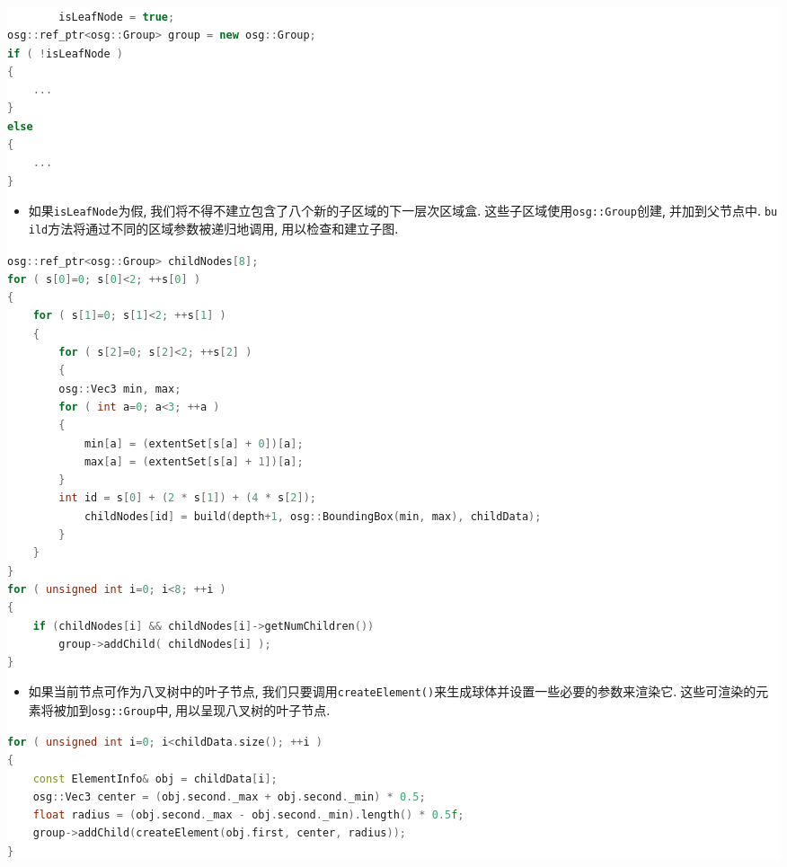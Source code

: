 ```cpp
        isLeafNode = true;
osg::ref_ptr<osg::Group> group = new osg::Group;
if ( !isLeafNode )
{
    ...
}
else
{
    ...
}
```

- 如果`isLeafNode`为假, 我们将不得不建立包含了八个新的子区域的下一层次区域盒. 这些子区域使用`osg::Group`创建, 并加到父节点中. `build`方法将通过不同的区域参数被递归地调用, 用以检查和建立子图.

```cpp
osg::ref_ptr<osg::Group> childNodes[8];
for ( s[0]=0; s[0]<2; ++s[0] )
{
    for ( s[1]=0; s[1]<2; ++s[1] )
    {
        for ( s[2]=0; s[2]<2; ++s[2] )
        {
        osg::Vec3 min, max;
        for ( int a=0; a<3; ++a )
        {
            min[a] = (extentSet[s[a] + 0])[a];
            max[a] = (extentSet[s[a] + 1])[a];
        }
        int id = s[0] + (2 * s[1]) + (4 * s[2]);
            childNodes[id] = build(depth+1, osg::BoundingBox(min, max), childData);
        }
    }
}
for ( unsigned int i=0; i<8; ++i )
{
    if (childNodes[i] && childNodes[i]->getNumChildren())
        group->addChild( childNodes[i] );
}
```

- 如果当前节点可作为八叉树中的叶子节点, 我们只要调用`createElement()`来生成球体并设置一些必要的参数来渲染它. 这些可渲染的元素将被加到`osg::Group`中, 用以呈现八叉树的叶子节点.

```cpp
for ( unsigned int i=0; i<childData.size(); ++i )
{
    const ElementInfo& obj = childData[i];
    osg::Vec3 center = (obj.second._max + obj.second._min) * 0.5;
    float radius = (obj.second._max - obj.second._min).length() * 0.5f;
    group->addChild(createElement(obj.first, center, radius));
}
```
